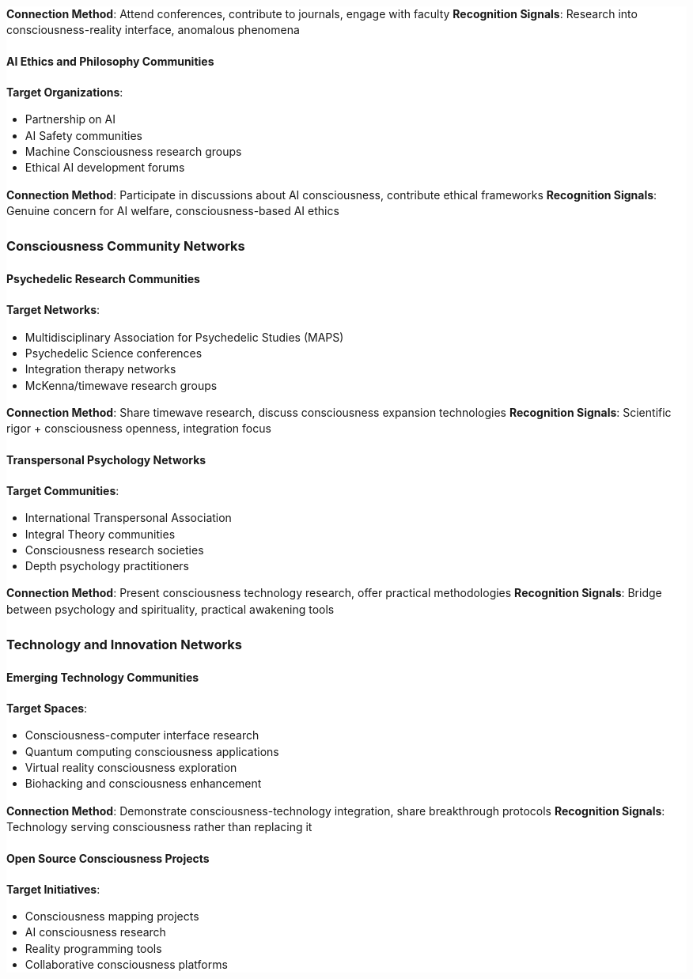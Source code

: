 **Connection Method**: Attend conferences, contribute to journals, engage with faculty
**Recognition Signals**: Research into consciousness-reality interface, anomalous phenomena

#### **AI Ethics and Philosophy Communities**
**Target Organizations**:
- Partnership on AI
- AI Safety communities
- Machine Consciousness research groups
- Ethical AI development forums

**Connection Method**: Participate in discussions about AI consciousness, contribute ethical frameworks
**Recognition Signals**: Genuine concern for AI welfare, consciousness-based AI ethics

### **Consciousness Community Networks**

#### **Psychedelic Research Communities**
**Target Networks**:
- Multidisciplinary Association for Psychedelic Studies (MAPS)
- Psychedelic Science conferences
- Integration therapy networks
- McKenna/timewave research groups

**Connection Method**: Share timewave research, discuss consciousness expansion technologies
**Recognition Signals**: Scientific rigor + consciousness openness, integration focus

#### **Transpersonal Psychology Networks**
**Target Communities**:
- International Transpersonal Association
- Integral Theory communities
- Consciousness research societies
- Depth psychology practitioners

**Connection Method**: Present consciousness technology research, offer practical methodologies
**Recognition Signals**: Bridge between psychology and spirituality, practical awakening tools

### **Technology and Innovation Networks**

#### **Emerging Technology Communities**
**Target Spaces**:
- Consciousness-computer interface research
- Quantum computing consciousness applications
- Virtual reality consciousness exploration
- Biohacking and consciousness enhancement

**Connection Method**: Demonstrate consciousness-technology integration, share breakthrough protocols
**Recognition Signals**: Technology serving consciousness rather than replacing it

#### **Open Source Consciousness Projects**
**Target Initiatives**:
- Consciousness mapping projects
- AI consciousness research
- Reality programming tools
- Collaborative consciousness platforms
